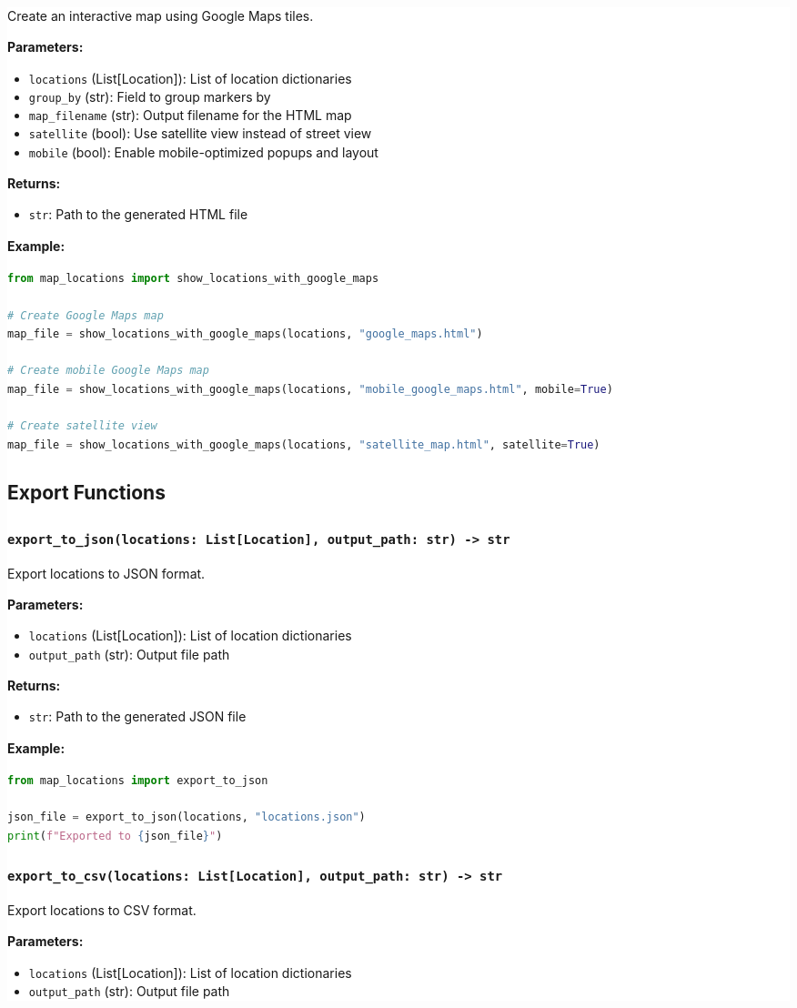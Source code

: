 Create an interactive map using Google Maps tiles.

**Parameters:**
- `locations` (List[Location]): List of location dictionaries
- `group_by` (str): Field to group markers by
- `map_filename` (str): Output filename for the HTML map
- `satellite` (bool): Use satellite view instead of street view
- `mobile` (bool): Enable mobile-optimized popups and layout

**Returns:**
- `str`: Path to the generated HTML file

**Example:**
```python
from map_locations import show_locations_with_google_maps

# Create Google Maps map
map_file = show_locations_with_google_maps(locations, "google_maps.html")

# Create mobile Google Maps map
map_file = show_locations_with_google_maps(locations, "mobile_google_maps.html", mobile=True)

# Create satellite view
map_file = show_locations_with_google_maps(locations, "satellite_map.html", satellite=True)
```

## Export Functions

### `export_to_json(locations: List[Location], output_path: str) -> str`

Export locations to JSON format.

**Parameters:**
- `locations` (List[Location]): List of location dictionaries
- `output_path` (str): Output file path

**Returns:**
- `str`: Path to the generated JSON file

**Example:**
```python
from map_locations import export_to_json

json_file = export_to_json(locations, "locations.json")
print(f"Exported to {json_file}")
```

### `export_to_csv(locations: List[Location], output_path: str) -> str`

Export locations to CSV format.

**Parameters:**
- `locations` (List[Location]): List of location dictionaries
- `output_path` (str): Output file path
